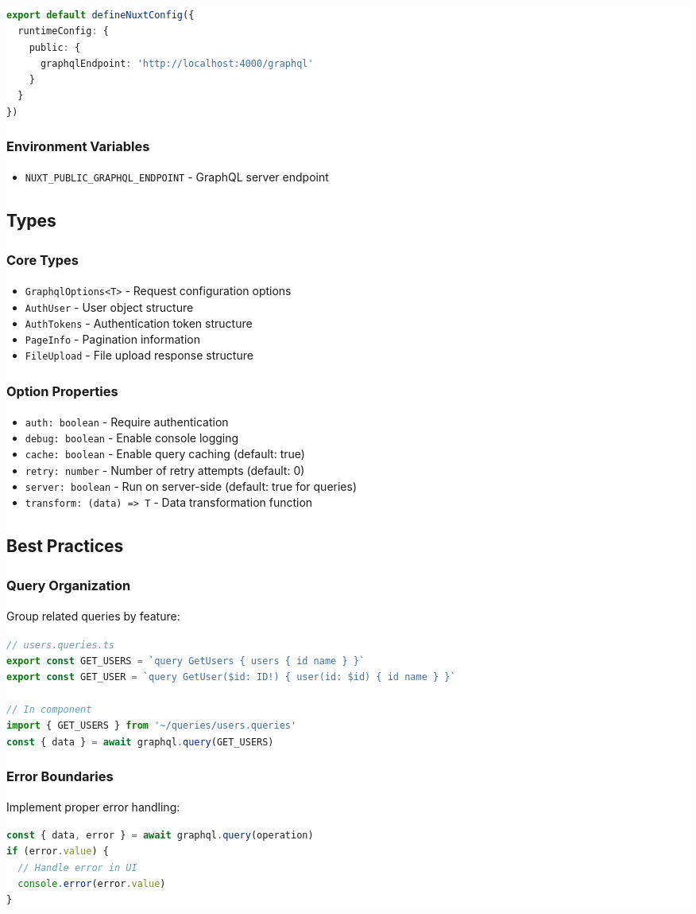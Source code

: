 ```typescript
export default defineNuxtConfig({
  runtimeConfig: {
    public: {
      graphqlEndpoint: 'http://localhost:4000/graphql'
    }
  }
})
```

### Environment Variables
- `NUXT_PUBLIC_GRAPHQL_ENDPOINT` - GraphQL server endpoint

## Types

### Core Types
- `GraphqlOptions<T>` - Request configuration options
- `AuthUser` - User object structure
- `AuthTokens` - Authentication token structure
- `PageInfo` - Pagination information
- `FileUpload` - File upload response structure

### Option Properties
- `auth: boolean` - Require authentication
- `debug: boolean` - Enable console logging
- `cache: boolean` - Enable query caching (default: true)
- `retry: number` - Number of retry attempts (default: 0)
- `server: boolean` - Run on server-side (default: true for queries)
- `transform: (data) => T` - Data transformation function

## Best Practices

### Query Organization
Group related queries by feature:
```typescript
// users.queries.ts
export const GET_USERS = `query GetUsers { users { id name } }`
export const GET_USER = `query GetUser($id: ID!) { user(id: $id) { id name } }`

// In component
import { GET_USERS } from '~/queries/users.queries'
const { data } = await graphql.query(GET_USERS)
```

### Error Boundaries
Implement proper error handling:
```typescript
const { data, error } = await graphql.query(operation)
if (error.value) {
  // Handle error in UI
  console.error(error.value)
}
```
